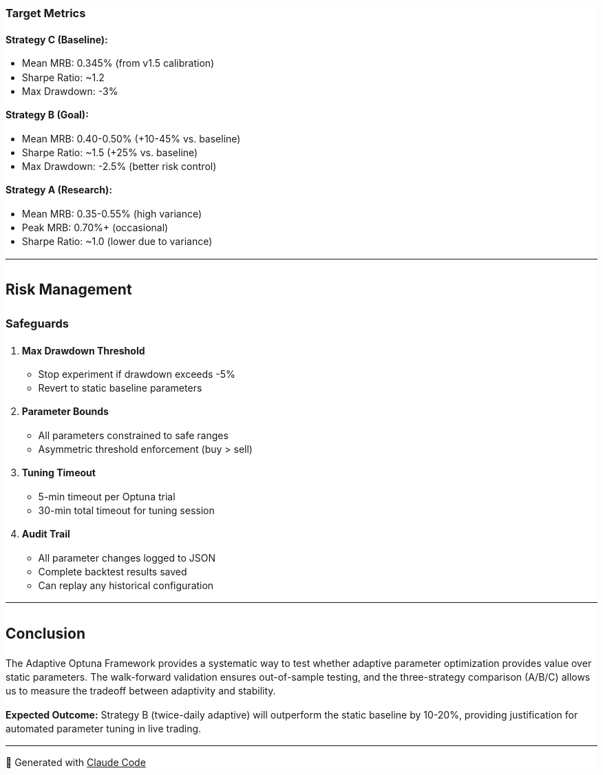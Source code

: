 ### Target Metrics

**Strategy C (Baseline):**
- Mean MRB: 0.345% (from v1.5 calibration)
- Sharpe Ratio: ~1.2
- Max Drawdown: -3%

**Strategy B (Goal):**
- Mean MRB: 0.40-0.50% (+10-45% vs. baseline)
- Sharpe Ratio: ~1.5 (+25% vs. baseline)
- Max Drawdown: -2.5% (better risk control)

**Strategy A (Research):**
- Mean MRB: 0.35-0.55% (high variance)
- Peak MRB: 0.70%+ (occasional)
- Sharpe Ratio: ~1.0 (lower due to variance)

---

## Risk Management

### Safeguards

1. **Max Drawdown Threshold**
   - Stop experiment if drawdown exceeds -5%
   - Revert to static baseline parameters

2. **Parameter Bounds**
   - All parameters constrained to safe ranges
   - Asymmetric threshold enforcement (buy > sell)

3. **Tuning Timeout**
   - 5-min timeout per Optuna trial
   - 30-min total timeout for tuning session

4. **Audit Trail**
   - All parameter changes logged to JSON
   - Complete backtest results saved
   - Can replay any historical configuration

---

## Conclusion

The Adaptive Optuna Framework provides a systematic way to test whether adaptive parameter optimization provides value over static parameters. The walk-forward validation ensures out-of-sample testing, and the three-strategy comparison (A/B/C) allows us to measure the tradeoff between adaptivity and stability.

**Expected Outcome:** Strategy B (twice-daily adaptive) will outperform the static baseline by 10-20%, providing justification for automated parameter tuning in live trading.

---

🤖 Generated with [Claude Code](https://claude.com/claude-code)
